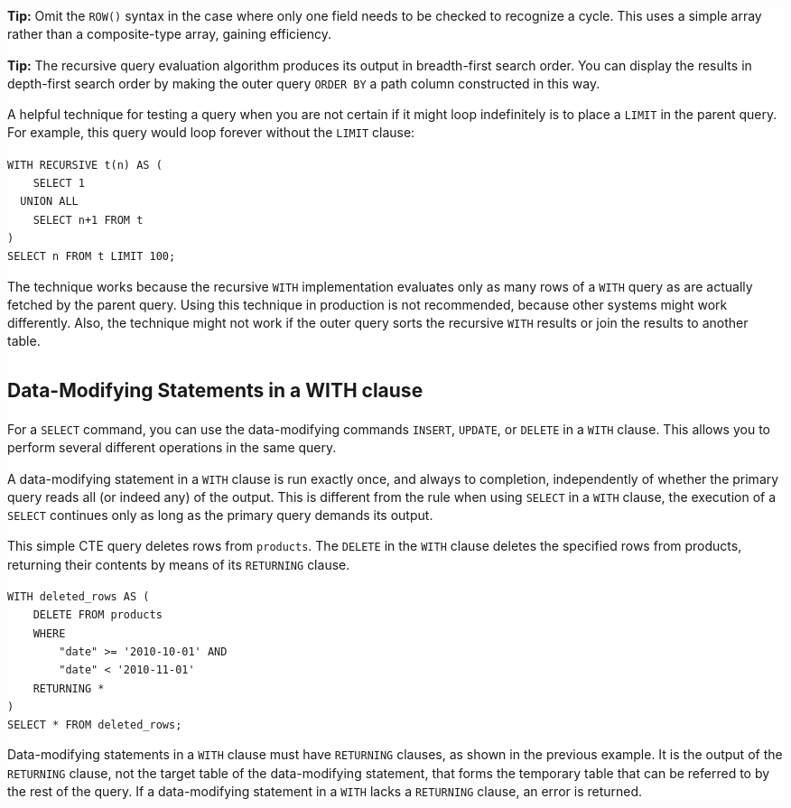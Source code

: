 ```

```

**Tip:** Omit the `ROW()` syntax in the case where only one field needs to be checked to recognize a cycle. This uses a simple array rather than a composite-type array, gaining efficiency.

**Tip:** The recursive query evaluation algorithm produces its output in breadth-first search order. You can display the results in depth-first search order by making the outer query `ORDER BY` a path column constructed in this way.

A helpful technique for testing a query when you are not certain if it might loop indefinitely is to place a `LIMIT` in the parent query. For example, this query would loop forever without the `LIMIT` clause:

```
WITH RECURSIVE t(n) AS (
    SELECT 1
  UNION ALL
    SELECT n+1 FROM t
)
SELECT n FROM t LIMIT 100;
```

The technique works because the recursive `WITH` implementation evaluates only as many rows of a `WITH` query as are actually fetched by the parent query. Using this technique in production is not recommended, because other systems might work differently. Also, the technique might not work if the outer query sorts the recursive `WITH` results or join the results to another table.

## <a id="topic_zg3_bgh_5gb"></a>Data-Modifying Statements in a WITH clause 

For a `SELECT` command, you can use the data-modifying commands `INSERT`, `UPDATE`, or `DELETE` in a `WITH` clause. This allows you to perform several different operations in the same query.

A data-modifying statement in a `WITH` clause is run exactly once, and always to completion, independently of whether the primary query reads all \(or indeed any\) of the output. This is different from the rule when using `SELECT` in a `WITH` clause, the execution of a `SELECT` continues only as long as the primary query demands its output.

This simple CTE query deletes rows from `products`. The `DELETE` in the `WITH` clause deletes the specified rows from products, returning their contents by means of its `RETURNING` clause.

```
WITH deleted_rows AS (
    DELETE FROM products
    WHERE
        "date" >= '2010-10-01' AND
        "date" < '2010-11-01'
    RETURNING *
)
SELECT * FROM deleted_rows;
```

Data-modifying statements in a `WITH` clause must have `RETURNING` clauses, as shown in the previous example. It is the output of the `RETURNING` clause, not the target table of the data-modifying statement, that forms the temporary table that can be referred to by the rest of the query. If a data-modifying statement in a `WITH` lacks a `RETURNING` clause, an error is returned.
